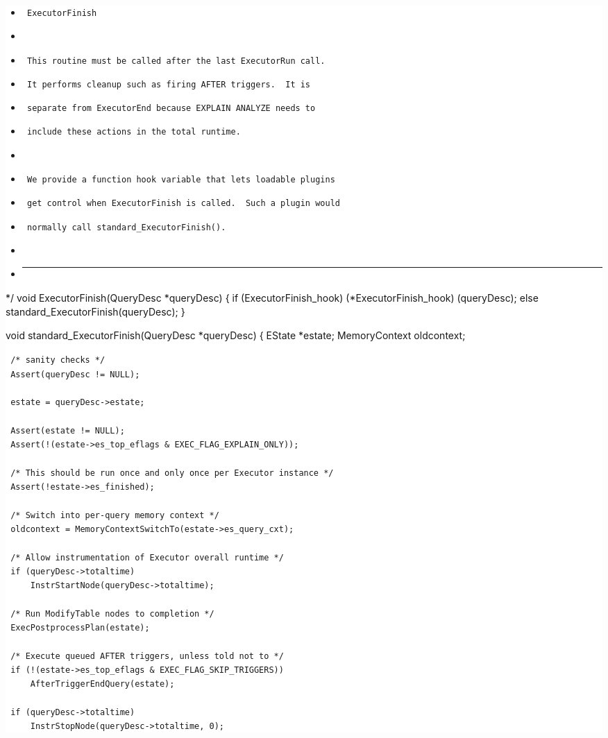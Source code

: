   *      ExecutorFinish
  *
  *      This routine must be called after the last ExecutorRun call.
  *      It performs cleanup such as firing AFTER triggers.  It is
  *      separate from ExecutorEnd because EXPLAIN ANALYZE needs to
  *      include these actions in the total runtime.
  *
  *      We provide a function hook variable that lets loadable plugins
  *      get control when ExecutorFinish is called.  Such a plugin would
  *      normally call standard_ExecutorFinish().
  *
  * ----------------------------------------------------------------
  */
 void
 ExecutorFinish(QueryDesc *queryDesc)
 {
     if (ExecutorFinish_hook)
         (*ExecutorFinish_hook) (queryDesc);
     else
         standard_ExecutorFinish(queryDesc);
 }
 
 void
 standard_ExecutorFinish(QueryDesc *queryDesc)
 {
     EState     *estate;
     MemoryContext oldcontext;
 
     /* sanity checks */
     Assert(queryDesc != NULL);
 
     estate = queryDesc->estate;
 
     Assert(estate != NULL);
     Assert(!(estate->es_top_eflags & EXEC_FLAG_EXPLAIN_ONLY));
 
     /* This should be run once and only once per Executor instance */
     Assert(!estate->es_finished);
 
     /* Switch into per-query memory context */
     oldcontext = MemoryContextSwitchTo(estate->es_query_cxt);
 
     /* Allow instrumentation of Executor overall runtime */
     if (queryDesc->totaltime)
         InstrStartNode(queryDesc->totaltime);
 
     /* Run ModifyTable nodes to completion */
     ExecPostprocessPlan(estate);
 
     /* Execute queued AFTER triggers, unless told not to */
     if (!(estate->es_top_eflags & EXEC_FLAG_SKIP_TRIGGERS))
         AfterTriggerEndQuery(estate);
 
     if (queryDesc->totaltime)
         InstrStopNode(queryDesc->totaltime, 0);
 
